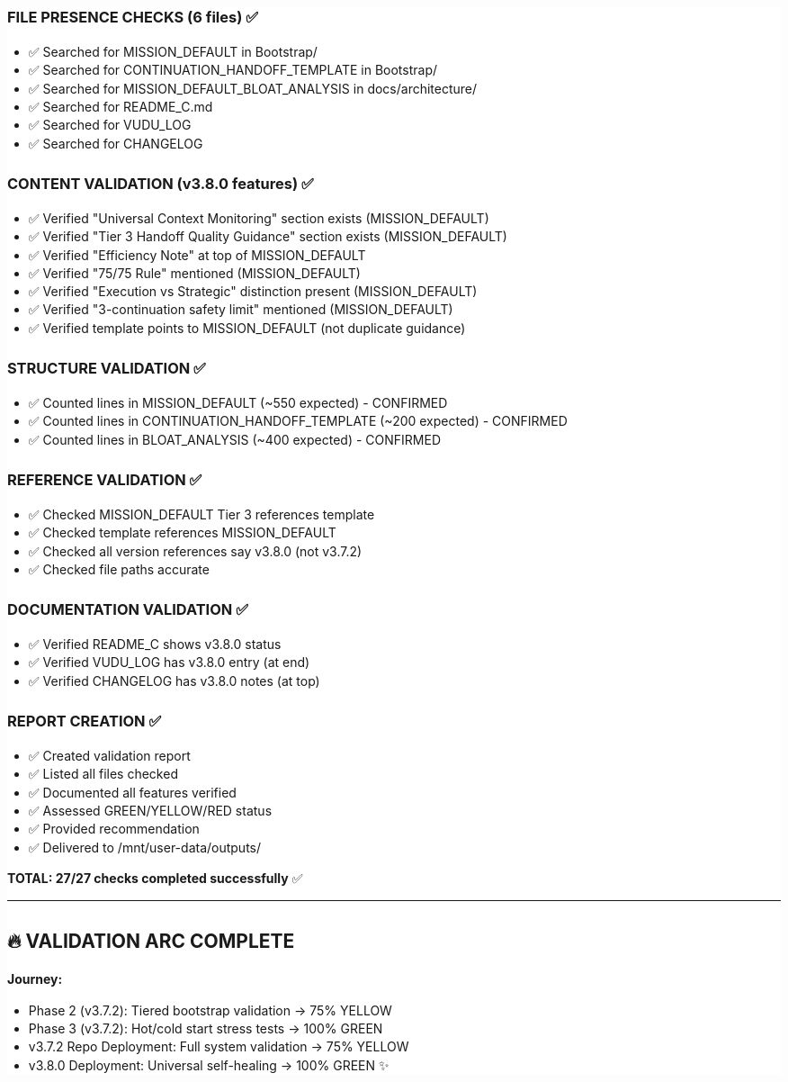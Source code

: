 ### **FILE PRESENCE CHECKS (6 files)** ✅
- ✅ Searched for MISSION_DEFAULT in Bootstrap/
- ✅ Searched for CONTINUATION_HANDOFF_TEMPLATE in Bootstrap/
- ✅ Searched for MISSION_DEFAULT_BLOAT_ANALYSIS in docs/architecture/
- ✅ Searched for README_C.md
- ✅ Searched for VUDU_LOG
- ✅ Searched for CHANGELOG

### **CONTENT VALIDATION (v3.8.0 features)** ✅
- ✅ Verified "Universal Context Monitoring" section exists (MISSION_DEFAULT)
- ✅ Verified "Tier 3 Handoff Quality Guidance" section exists (MISSION_DEFAULT)
- ✅ Verified "Efficiency Note" at top of MISSION_DEFAULT
- ✅ Verified "75/75 Rule" mentioned (MISSION_DEFAULT)
- ✅ Verified "Execution vs Strategic" distinction present (MISSION_DEFAULT)
- ✅ Verified "3-continuation safety limit" mentioned (MISSION_DEFAULT)
- ✅ Verified template points to MISSION_DEFAULT (not duplicate guidance)

### **STRUCTURE VALIDATION** ✅
- ✅ Counted lines in MISSION_DEFAULT (~550 expected) - CONFIRMED
- ✅ Counted lines in CONTINUATION_HANDOFF_TEMPLATE (~200 expected) - CONFIRMED
- ✅ Counted lines in BLOAT_ANALYSIS (~400 expected) - CONFIRMED

### **REFERENCE VALIDATION** ✅
- ✅ Checked MISSION_DEFAULT Tier 3 references template
- ✅ Checked template references MISSION_DEFAULT
- ✅ Checked all version references say v3.8.0 (not v3.7.2)
- ✅ Checked file paths accurate

### **DOCUMENTATION VALIDATION** ✅
- ✅ Verified README_C shows v3.8.0 status
- ✅ Verified VUDU_LOG has v3.8.0 entry (at end)
- ✅ Verified CHANGELOG has v3.8.0 notes (at top)

### **REPORT CREATION** ✅
- ✅ Created validation report
- ✅ Listed all files checked
- ✅ Documented all features verified
- ✅ Assessed GREEN/YELLOW/RED status
- ✅ Provided recommendation
- ✅ Delivered to /mnt/user-data/outputs/

**TOTAL: 27/27 checks completed successfully** ✅

---

## 🔥 **VALIDATION ARC COMPLETE**

**Journey:**
- Phase 2 (v3.7.2): Tiered bootstrap validation → 75% YELLOW
- Phase 3 (v3.7.2): Hot/cold start stress tests → 100% GREEN
- v3.7.2 Repo Deployment: Full system validation → 75% YELLOW
- v3.8.0 Deployment: Universal self-healing → 100% GREEN ✨
